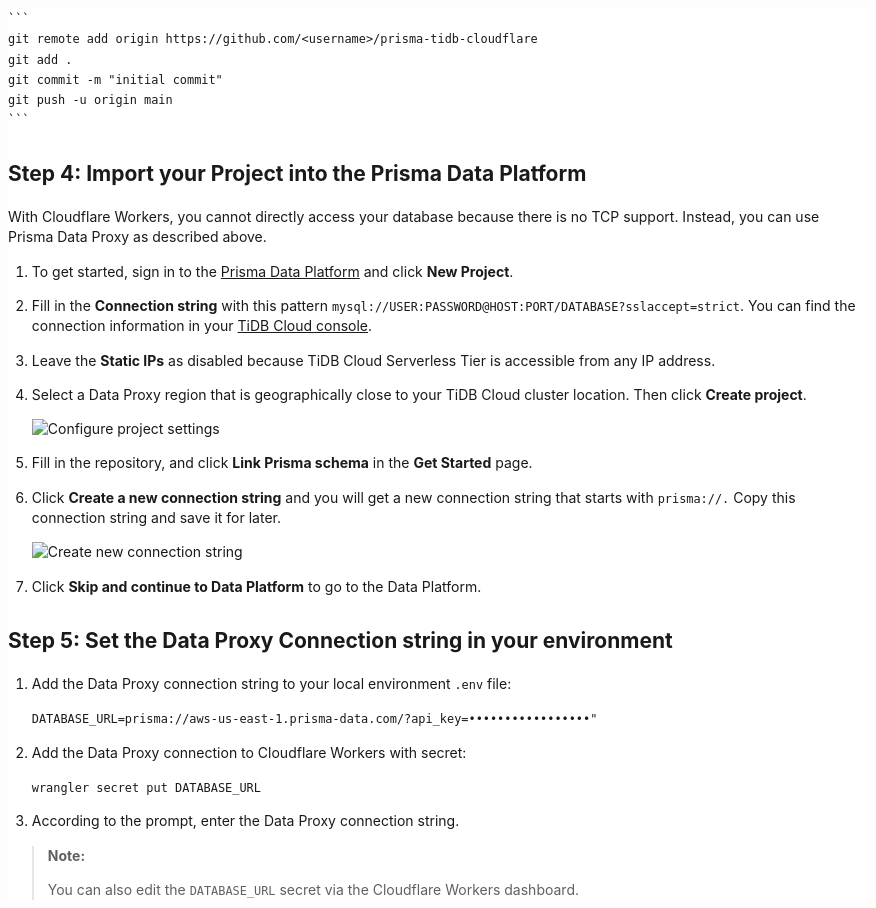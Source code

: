     ```
    git remote add origin https://github.com/<username>/prisma-tidb-cloudflare
    git add .
    git commit -m "initial commit"
    git push -u origin main
    ```

## Step 4: Import your Project into the Prisma Data Platform

With Cloudflare Workers, you cannot directly access your database because there is no TCP support. Instead, you can use Prisma Data Proxy as described above.

1. To get started, sign in to the [Prisma Data Platform](https://cloud.prisma.io/) and click **New Project**.
2. Fill in the **Connection string** with this pattern `mysql://USER:PASSWORD@HOST:PORT/DATABASE?sslaccept=strict`. You can find the connection information in your [TiDB Cloud console](https://tidbcloud.com/console/clusters).
3. Leave the **Static IPs** as disabled because TiDB Cloud Serverless Tier is accessible from any IP address.
4. Select a Data Proxy region that is geographically close to your TiDB Cloud cluster location. Then click **Create project**.

   ![Configure project settings](https://download.pingcap.com/images/docs/tidb-cloud/cloudflare/cloudflare-project.png)

5. Fill in the repository, and click **Link Prisma schema** in the **Get Started** page.
6. Click **Create a new connection string** and you will get a new connection string that starts with `prisma://.` Copy this connection string and save it for later.

   ![Create new connection string](https://download.pingcap.com/images/docs/tidb-cloud/cloudflare/cloudflare-start.png)

7. Click **Skip and continue to Data Platform** to go to the Data Platform.

## Step 5: Set the Data Proxy Connection string in your environment

1. Add the Data Proxy connection string to your local environment `.env` file:

    ```
    DATABASE_URL=prisma://aws-us-east-1.prisma-data.com/?api_key=•••••••••••••••••"
    ```

2. Add the Data Proxy connection to Cloudflare Workers with secret:

    ```
    wrangler secret put DATABASE_URL
    ```

3. According to the prompt, enter the Data Proxy connection string.

> **Note:**
>
> You can also edit the `DATABASE_URL` secret via the Cloudflare Workers dashboard.
